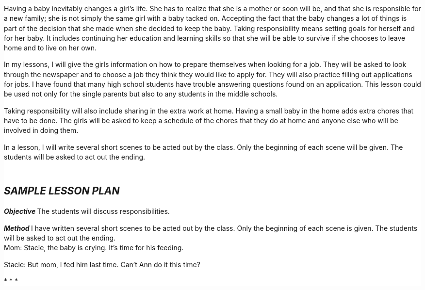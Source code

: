 Having a baby inevitably changes a girl’s life. She has to realize that she is a mother or soon will be, and that she is responsible for a new family; she is not simply the same girl with a baby tacked on. Accepting the fact that the baby changes a lot of things is part of the decision that she made when she decided to keep the baby. Taking responsibility means setting goals for herself and for her baby. It includes continuing her education and learning skills so that she will be able to survive if she chooses to leave home and to live on her own.
<p>
In my lessons, I will give the girls information on how to prepare themselves when looking for a job. They will be asked to look through the newspaper and to choose a job they think they would like to apply for. They will also practice filling out applications for jobs. I have found that many high school students have trouble answering questions found on an application. This lesson could be used not only for the single parents but also to any students in the middle schools.
</p>
<p>
Taking responsibility will also include sharing in the extra work at home. Having a small baby in the home adds extra chores that have to be done. The girls will be asked to keep a schedule of the chores that they do at home and anyone else who will be involved in doing them.
</p>
<p>
In a lesson, I will write several short scenes to be acted out by the class. Only the beginning of each scene will be given. The students will be asked to act out the ending.
</p>
<hr/>
<h2>
<i>
SAMPLE LESSON PLAN
</i>
</h2>
<p>
<b>
<i>
<i>
<b>
Objective
</b>
</i>
</i>
</b>
The students will discuss responsibilities.
<br/>
</p>
<p>
<b>
<i>
<i>
<b>
Method
</b>
</i>
</i>
</b>
I have written several short scenes to be acted out by the class. Only the beginning of each scene is given. The students will be asked to act out the ending.
<br/>
Mom: Stacie, the baby is crying. It’s time for his feeding.
</p>
<p>
Stacie: But mom, I fed him last time. Can’t Ann do it this time?
</p>
<p>
* * *
</p>
<p>